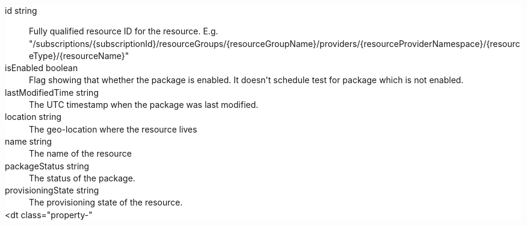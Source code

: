 <a data-swiftype-name="resource-property" data-swiftype-type="text" href="#id_nodejs" style="color: inherit; text-decoration: inherit;">id</a>
</span>
        <span class="property-indicator"></span>
        <span class="property-type">string</span>
    </dt>
    <dd>Fully qualified resource ID for the resource. E.g. &quot;/subscriptions/{subscriptionId}/resourceGroups/{resourceGroupName}/providers/{resourceProviderNamespace}/{resourceType}/{resourceName}&quot;</dd><dt class="property-"
            title="">
        <span id="isenabled_nodejs">
<a data-swiftype-name="resource-property" data-swiftype-type="text" href="#isenabled_nodejs" style="color: inherit; text-decoration: inherit;">is<wbr>Enabled</a>
</span>
        <span class="property-indicator"></span>
        <span class="property-type">boolean</span>
    </dt>
    <dd>Flag showing that whether the package is enabled. It doesn't schedule test for package which is not enabled.</dd><dt class="property-"
            title="">
        <span id="lastmodifiedtime_nodejs">
<a data-swiftype-name="resource-property" data-swiftype-type="text" href="#lastmodifiedtime_nodejs" style="color: inherit; text-decoration: inherit;">last<wbr>Modified<wbr>Time</a>
</span>
        <span class="property-indicator"></span>
        <span class="property-type">string</span>
    </dt>
    <dd>The UTC timestamp when the package was last modified.</dd><dt class="property-"
            title="">
        <span id="location_nodejs">
<a data-swiftype-name="resource-property" data-swiftype-type="text" href="#location_nodejs" style="color: inherit; text-decoration: inherit;">location</a>
</span>
        <span class="property-indicator"></span>
        <span class="property-type">string</span>
    </dt>
    <dd>The geo-location where the resource lives</dd><dt class="property-"
            title="">
        <span id="name_nodejs">
<a data-swiftype-name="resource-property" data-swiftype-type="text" href="#name_nodejs" style="color: inherit; text-decoration: inherit;">name</a>
</span>
        <span class="property-indicator"></span>
        <span class="property-type">string</span>
    </dt>
    <dd>The name of the resource</dd><dt class="property-"
            title="">
        <span id="packagestatus_nodejs">
<a data-swiftype-name="resource-property" data-swiftype-type="text" href="#packagestatus_nodejs" style="color: inherit; text-decoration: inherit;">package<wbr>Status</a>
</span>
        <span class="property-indicator"></span>
        <span class="property-type">string</span>
    </dt>
    <dd>The status of the package.</dd><dt class="property-"
            title="">
        <span id="provisioningstate_nodejs">
<a data-swiftype-name="resource-property" data-swiftype-type="text" href="#provisioningstate_nodejs" style="color: inherit; text-decoration: inherit;">provisioning<wbr>State</a>
</span>
        <span class="property-indicator"></span>
        <span class="property-type">string</span>
    </dt>
    <dd>The provisioning state of the resource.</dd><dt class="property-"